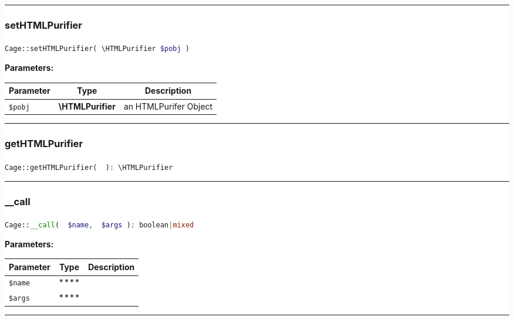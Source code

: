 


---

### setHTMLPurifier



```php
Cage::setHTMLPurifier( \HTMLPurifier $pobj )
```




**Parameters:**

| Parameter | Type | Description |
|-----------|------|-------------|
| `$pobj` | **\HTMLPurifier** | an HTMLPurifer Object |




---

### getHTMLPurifier



```php
Cage::getHTMLPurifier(  ): \HTMLPurifier
```







---

### __call



```php
Cage::__call(  $name,  $args ): boolean|mixed
```




**Parameters:**

| Parameter | Type | Description |
|-----------|------|-------------|
| `$name` | **** |  |
| `$args` | **** |  |




---
